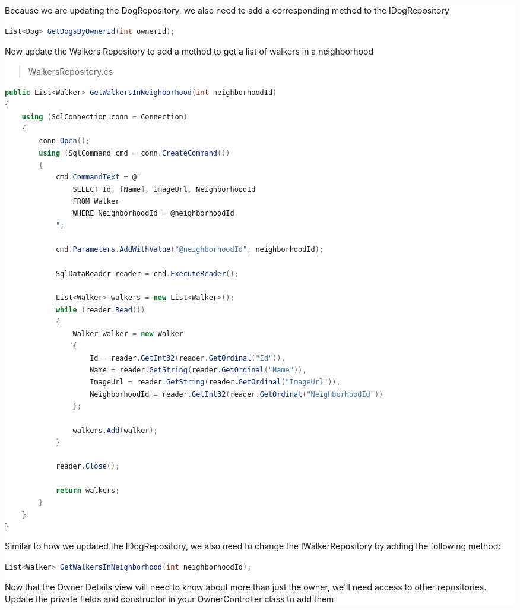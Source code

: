 Because we are updating the DogRepository, we also need to add a corresponding method to the IDogRepository
```csharp
List<Dog> GetDogsByOwnerId(int ownerId);
```
Now update the Walkers Repository to add a method to get a list of walkers in a neighborhood

> WalkersRepository.cs

```csharp
public List<Walker> GetWalkersInNeighborhood(int neighborhoodId)
{
    using (SqlConnection conn = Connection)
    {
        conn.Open();
        using (SqlCommand cmd = conn.CreateCommand())
        {
            cmd.CommandText = @"
                SELECT Id, [Name], ImageUrl, NeighborhoodId
                FROM Walker
                WHERE NeighborhoodId = @neighborhoodId
            ";

            cmd.Parameters.AddWithValue("@neighborhoodId", neighborhoodId);

            SqlDataReader reader = cmd.ExecuteReader();

            List<Walker> walkers = new List<Walker>();
            while (reader.Read())
            {
                Walker walker = new Walker
                {
                    Id = reader.GetInt32(reader.GetOrdinal("Id")),
                    Name = reader.GetString(reader.GetOrdinal("Name")),
                    ImageUrl = reader.GetString(reader.GetOrdinal("ImageUrl")),
                    NeighborhoodId = reader.GetInt32(reader.GetOrdinal("NeighborhoodId"))
                };

                walkers.Add(walker);
            }

            reader.Close();

            return walkers;
        }
    }
}
```
Similar to how we updated the IDogRepository, we also need to change the IWalkerRepository by adding the following method:
```csharp
List<Walker> GetWalkersInNeighborhood(int neighborhoodId);
```
Now that the Owner Details view will need to know about more than just the owner, we'll need access to other repositories. Update the private fields and constructor in your OwnerController class to add them

